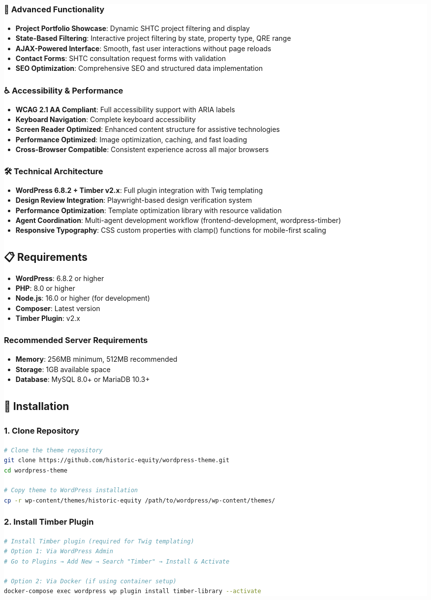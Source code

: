 ### 🚀 **Advanced Functionality**
- **Project Portfolio Showcase**: Dynamic SHTC project filtering and display
- **State-Based Filtering**: Interactive project filtering by state, property type, QRE range
- **AJAX-Powered Interface**: Smooth, fast user interactions without page reloads
- **Contact Forms**: SHTC consultation request forms with validation
- **SEO Optimization**: Comprehensive SEO and structured data implementation

### ♿ **Accessibility & Performance**
- **WCAG 2.1 AA Compliant**: Full accessibility support with ARIA labels
- **Keyboard Navigation**: Complete keyboard accessibility
- **Screen Reader Optimized**: Enhanced content structure for assistive technologies
- **Performance Optimized**: Image optimization, caching, and fast loading
- **Cross-Browser Compatible**: Consistent experience across all major browsers

### 🛠️ **Technical Architecture**
- **WordPress 6.8.2 + Timber v2.x**: Full plugin integration with Twig templating
- **Design Review Integration**: Playwright-based design verification system
- **Performance Optimization**: Template optimization library with resource validation
- **Agent Coordination**: Multi-agent development workflow (frontend-development, wordpress-timber)
- **Responsive Typography**: CSS custom properties with clamp() functions for mobile-first scaling

## 📋 Requirements

- **WordPress**: 6.8.2 or higher
- **PHP**: 8.0 or higher
- **Node.js**: 16.0 or higher (for development)
- **Composer**: Latest version
- **Timber Plugin**: v2.x

### Recommended Server Requirements
- **Memory**: 256MB minimum, 512MB recommended
- **Storage**: 1GB available space
- **Database**: MySQL 8.0+ or MariaDB 10.3+

## 🚀 Installation

### 1. **Clone Repository**
```bash
# Clone the theme repository
git clone https://github.com/historic-equity/wordpress-theme.git
cd wordpress-theme

# Copy theme to WordPress installation
cp -r wp-content/themes/historic-equity /path/to/wordpress/wp-content/themes/
```

### 2. **Install Timber Plugin**
```bash
# Install Timber plugin (required for Twig templating)
# Option 1: Via WordPress Admin
# Go to Plugins → Add New → Search "Timber" → Install & Activate

# Option 2: Via Docker (if using container setup)
docker-compose exec wordpress wp plugin install timber-library --activate
```
